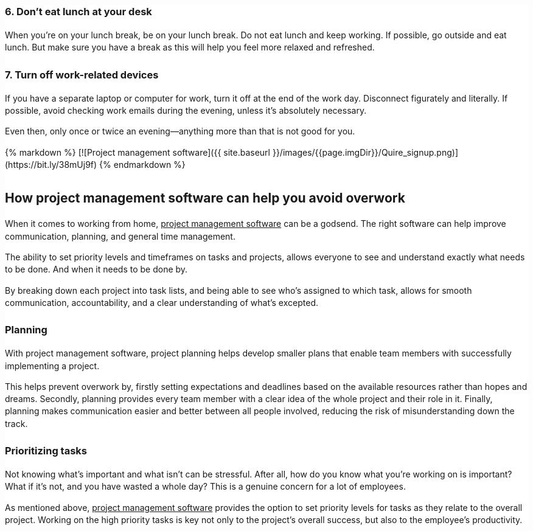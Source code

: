 ### 6. Don’t eat lunch at your desk

When you’re on your lunch break, be on your lunch break. Do not eat lunch and keep working. If possible, go outside and eat lunch. But make sure you have a break as this will help you feel more relaxed and refreshed.

### 7. Turn off work-related devices

If you have a separate laptop or computer for work, turn it off at the end of the work day. Disconnect figurately and literally. If possible, avoid checking work emails during the evening, unless it’s absolutely necessary.

Even then, only once or twice an evening—anything more than that is not good for you.

<div class="guest-only">
{% markdown %}
[![Project management software]({{ site.baseurl }}/images/{{page.imgDir}}/Quire_signup.png)](https://bit.ly/38mUj9f)
{% endmarkdown %}
</div>

## How project management software can help you avoid overwork

When it comes to working from home, [project management software](https://quire.io/compare/best-project-management-software-reviews-comparisons) can be a godsend. The right software can help improve communication, planning, and general time management.

The ability to set priority levels and timeframes on tasks and projects, allows everyone to see and understand exactly what needs to be done. And when it needs to be done by.

By breaking down each project into task lists, and being able to see who’s assigned to which task, allows for smooth communication, accountability, and a clear understanding of what’s excepted.

### Planning

With project management software, project planning helps develop smaller plans that enable team members with successfully implementing a project.

This helps prevent overwork by, firstly setting expectations and deadlines based on the available resources rather than hopes and dreams. Secondly, planning provides every team member with a clear idea of the whole project and their role in it. Finally, planning makes communication easier and better between all people involved, reducing the risk of misunderstanding down the track.

### Prioritizing tasks

Not knowing what’s important and what isn’t can be stressful. After all, how do you know what you’re working on is important? What if it’s not, and you have wasted a whole day? This is a genuine concern for a lot of employees.

As mentioned above, [project management software](https://quire.io/blog/p/strategic-planning.html) provides the option to set priority levels for tasks as they relate to the overall project. Working on the high priority tasks is key not only to the project’s overall success, but also to the employee’s productivity.
